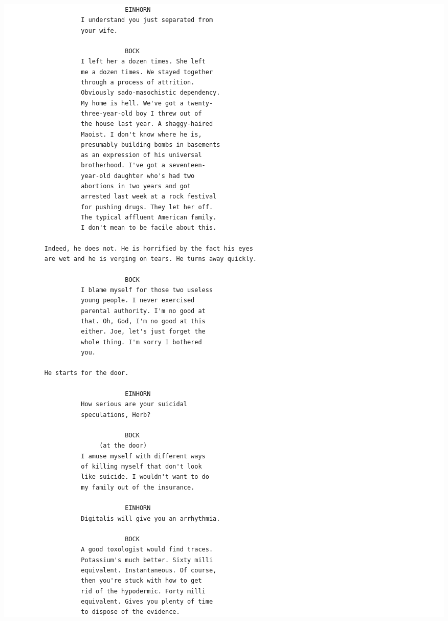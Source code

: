                                      EINHORN
                         I understand you just separated from 
                         your wife.

                                     BOCK
                         I left her a dozen times. She left 
                         me a dozen times. We stayed together 
                         through a process of attrition. 
                         Obviously sado-masochistic dependency. 
                         My home is hell. We've got a twenty-
                         three-year-old boy I threw out of 
                         the house last year. A shaggy-haired 
                         Maoist. I don't know where he is, 
                         presumably building bombs in basements 
                         as an expression of his universal 
                         brotherhood. I've got a seventeen-
                         year-old daughter who's had two 
                         abortions in two years and got 
                         arrested last week at a rock festival 
                         for pushing drugs. They let her off. 
                         The typical affluent American family. 
                         I don't mean to be facile about this.

               Indeed, he does not. He is horrified by the fact his eyes 
               are wet and he is verging on tears. He turns away quickly.

                                     BOCK
                         I blame myself for those two useless 
                         young people. I never exercised 
                         parental authority. I'm no good at 
                         that. Oh, God, I'm no good at this 
                         either. Joe, let's just forget the 
                         whole thing. I'm sorry I bothered 
                         you.

               He starts for the door.

                                     EINHORN
                         How serious are your suicidal 
                         speculations, Herb?

                                     BOCK
                              (at the door)
                         I amuse myself with different ways 
                         of killing myself that don't look 
                         like suicide. I wouldn't want to do 
                         my family out of the insurance.

                                     EINHORN
                         Digitalis will give you an arrhythmia.

                                     BOCK
                         A good toxologist would find traces. 
                         Potassium's much better. Sixty milli 
                         equivalent. Instantaneous. Of course, 
                         then you're stuck with how to get 
                         rid of the hypodermic. Forty milli 
                         equivalent. Gives you plenty of time 
                         to dispose of the evidence.
